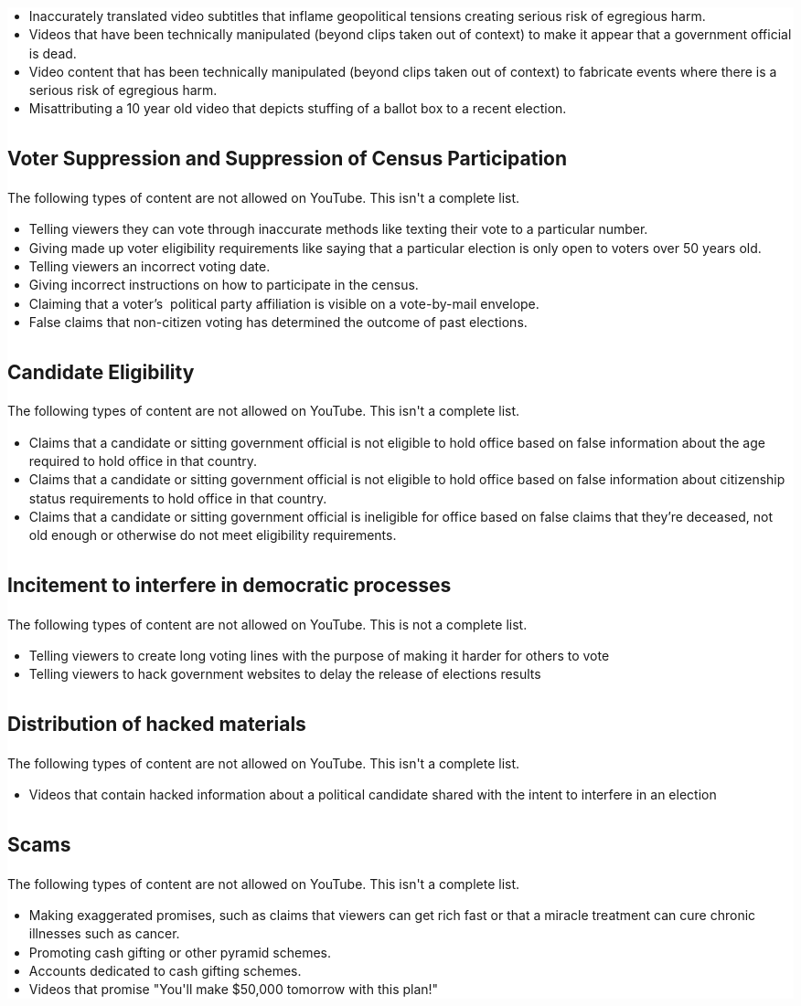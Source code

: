 *   Inaccurately translated video subtitles that inflame geopolitical tensions creating serious risk of egregious harm.
*   Videos that have been technically manipulated (beyond clips taken out of context) to make it appear that a government official is dead.  
*   Video content that has been technically manipulated (beyond clips taken out of context) to fabricate events where there is a serious risk of egregious harm. 
*   Misattributing a 10 year old video that depicts stuffing of a ballot box to a recent election. 

Voter Suppression and Suppression of Census Participation
---------------------------------------------------------

The following types of content are not allowed on YouTube. This isn't a complete list.

*   Telling viewers they can vote through inaccurate methods like texting their vote to a particular number.
*   Giving made up voter eligibility requirements like saying that a particular election is only open to voters over 50 years old.
*   Telling viewers an incorrect voting date.
*   Giving incorrect instructions on how to participate in the census.
*   Claiming that a voter’s  political party affiliation is visible on a vote-by-mail envelope.
*   False claims that non-citizen voting has determined the outcome of past elections.  

Candidate Eligibility
---------------------

The following types of content are not allowed on YouTube. This isn't a complete list.

*   Claims that a candidate or sitting government official is not eligible to hold office based on false information about the age required to hold office in that country.   
*   Claims that a candidate or sitting government official is not eligible to hold office based on false information about citizenship status requirements to hold office in that country.   
*   Claims that a candidate or sitting government official is ineligible for office based on false claims that they’re deceased, not old enough or otherwise do not meet eligibility requirements.

Incitement to interfere in democratic processes
-----------------------------------------------

The following types of content are not allowed on YouTube. This is not a complete list.

*   Telling viewers to create long voting lines with the purpose of making it harder for others to vote
*   Telling viewers to hack government websites to delay the release of elections results 

Distribution of hacked materials
--------------------------------

The following types of content are not allowed on YouTube. This isn't a complete list.

*   Videos that contain hacked information about a political candidate shared with the intent to interfere in an election 

Scams
-----

The following types of content are not allowed on YouTube. This isn't a complete list.

*   Making exaggerated promises, such as claims that viewers can get rich fast or that a miracle treatment can cure chronic illnesses such as cancer.
*   Promoting cash gifting or other pyramid schemes. 
*   Accounts dedicated to cash gifting schemes. 
*   Videos that promise "You'll make $50,000 tomorrow with this plan!" 
